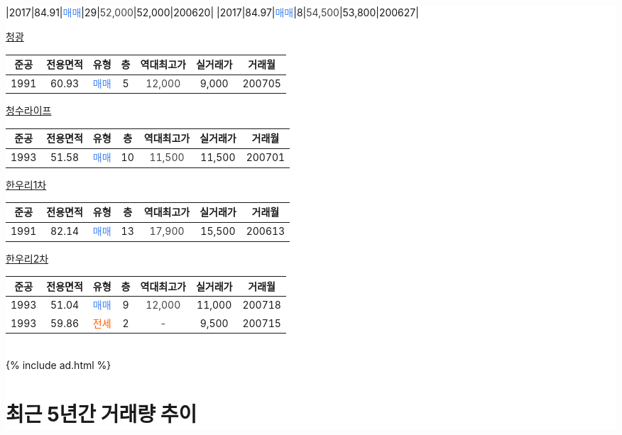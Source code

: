 |2017|84.91|<span style="color:#4285f3">매매</span>|29|<span style="color:#444444">52,000</span>|52,000|200620|
|2017|84.97|<span style="color:#4285f3">매매</span>|8|<span style="color:#444444">54,500</span>|53,800|200627|

[청광](https://search.naver.com/search.naver?query=%EA%B2%BD%EA%B8%B0%EB%8F%84+%EC%9A%A9%EC%9D%B8%EC%8B%9C+%EC%B2%98%EC%9D%B8%EA%B5%AC+%EC%97%AD%EB%B6%81%EB%8F%99+%EC%B2%AD%EA%B4%91)

|준공|전용면적|유형|층|역대최고가|실거래가|거래월|
|:---:|:---:|:---:|:---:|:---:|:---:|:---:|
|1991|60.93|<span style="color:#4285f3">매매</span>|5|<span style="color:#444444">12,000</span>|9,000|200705|

[청수라이프](https://search.naver.com/search.naver?query=%EA%B2%BD%EA%B8%B0%EB%8F%84+%EC%9A%A9%EC%9D%B8%EC%8B%9C+%EC%B2%98%EC%9D%B8%EA%B5%AC+%EC%97%AD%EB%B6%81%EB%8F%99+%EC%B2%AD%EC%88%98%EB%9D%BC%EC%9D%B4%ED%94%84)

|준공|전용면적|유형|층|역대최고가|실거래가|거래월|
|:---:|:---:|:---:|:---:|:---:|:---:|:---:|
|1993|51.58|<span style="color:#4285f3">매매</span>|10|<span style="color:#444444">11,500</span>|11,500|200701|

[한우리1차](https://search.naver.com/search.naver?query=%EA%B2%BD%EA%B8%B0%EB%8F%84+%EC%9A%A9%EC%9D%B8%EC%8B%9C+%EC%B2%98%EC%9D%B8%EA%B5%AC+%EC%97%AD%EB%B6%81%EB%8F%99+%ED%95%9C%EC%9A%B0%EB%A6%AC1%EC%B0%A8)

|준공|전용면적|유형|층|역대최고가|실거래가|거래월|
|:---:|:---:|:---:|:---:|:---:|:---:|:---:|
|1991|82.14|<span style="color:#4285f3">매매</span>|13|<span style="color:#444444">17,900</span>|15,500|200613|

[한우리2차](https://search.naver.com/search.naver?query=%EA%B2%BD%EA%B8%B0%EB%8F%84+%EC%9A%A9%EC%9D%B8%EC%8B%9C+%EC%B2%98%EC%9D%B8%EA%B5%AC+%EC%97%AD%EB%B6%81%EB%8F%99+%ED%95%9C%EC%9A%B0%EB%A6%AC2%EC%B0%A8)

|준공|전용면적|유형|층|역대최고가|실거래가|거래월|
|:---:|:---:|:---:|:---:|:---:|:---:|:---:|
|1993|51.04|<span style="color:#4285f3">매매</span>|9|<span style="color:#444444">12,000</span>|11,000|200718|
|1993|59.86|<span style="color:#ff5a00">전세</span>|2|<span style="color:#444444">-</span>|9,500|200715|


<br>
{% include ad.html %}
<br>

# 최근 5년간 거래량 추이


<div style="width:100%;">
    <canvas id="deal_progress" height="200"></canvas>
</div>

<script>
new Chart(document.getElementById("deal_progress"), {
    type: 'line',
    data: {
        labels: ['201508','201509','201510','201511','201512','201601','201602','201603','201604','201605','201606','201607','201608','201609','201610','201611','201612','201701','201702','201703','201704','201705','201706','201707','201708','201709','201710','201711','201712','201801','201802','201803','201804','201805','201806','201807','201808','201809','201810','201811','201812','201901','201902','201903','201904','201905','201906','201907','201908','201909','201910','201911','201912','202001','202002','202003','202004','202005','202006','202007','202008'],
        datasets: [{
            label: '매매',
            pointRadius: 1,
            data: [13, 8, 7, 9, 10, 12, 14, 13, 18, 14, 13, 9, 5, 11, 12, 11, 4, 4, 3, 7, 8, 7, 5, 4, 1, 14, 8, 8, 14, 75, 72, 64, 43, 68, 50, 56, 39, 58, 59, 24, 27, 30, 29, 26, 29, 16, 24, 20, 13, 13, 27, 33, 37, 42, 75, 42, 35, 40, 73, 121, 27],
            borderColor: "rgba(255, 201, 14, 1)",